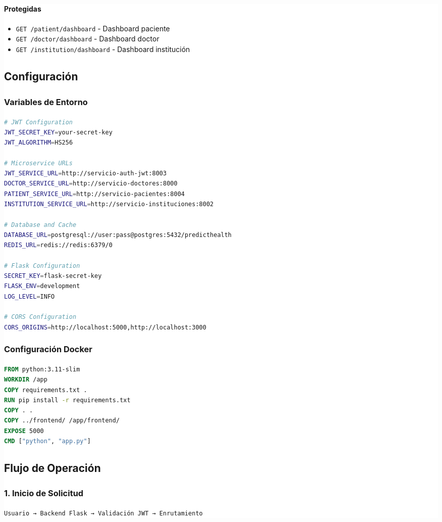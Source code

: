 #### Protegidas
- `GET /patient/dashboard` - Dashboard paciente
- `GET /doctor/dashboard` - Dashboard doctor
- `GET /institution/dashboard` - Dashboard institución

## Configuración

### Variables de Entorno

```bash
# JWT Configuration
JWT_SECRET_KEY=your-secret-key
JWT_ALGORITHM=HS256

# Microservice URLs
JWT_SERVICE_URL=http://servicio-auth-jwt:8003
DOCTOR_SERVICE_URL=http://servicio-doctores:8000
PATIENT_SERVICE_URL=http://servicio-pacientes:8004
INSTITUTION_SERVICE_URL=http://servicio-instituciones:8002

# Database and Cache
DATABASE_URL=postgresql://user:pass@postgres:5432/predicthealth
REDIS_URL=redis://redis:6379/0

# Flask Configuration
SECRET_KEY=flask-secret-key
FLASK_ENV=development
LOG_LEVEL=INFO

# CORS Configuration
CORS_ORIGINS=http://localhost:5000,http://localhost:3000
```

### Configuración Docker

```dockerfile
FROM python:3.11-slim
WORKDIR /app
COPY requirements.txt .
RUN pip install -r requirements.txt
COPY . .
COPY ../frontend/ /app/frontend/
EXPOSE 5000
CMD ["python", "app.py"]
```

## Flujo de Operación

### 1. Inicio de Solicitud

```
Usuario → Backend Flask → Validación JWT → Enrutamiento
```
